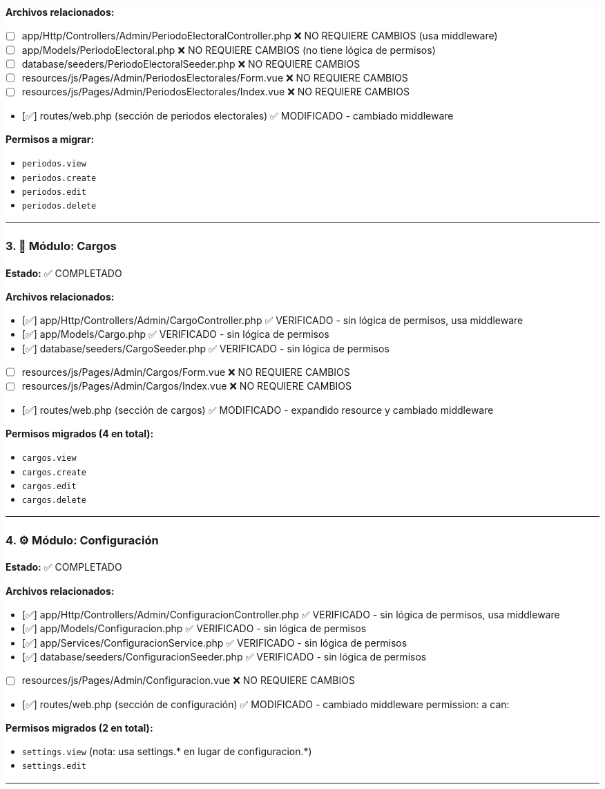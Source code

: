 **Archivos relacionados:**
- [ ] app/Http/Controllers/Admin/PeriodoElectoralController.php ❌ NO REQUIERE CAMBIOS (usa middleware)
- [ ] app/Models/PeriodoElectoral.php ❌ NO REQUIERE CAMBIOS (no tiene lógica de permisos)
- [ ] database/seeders/PeriodoElectoralSeeder.php ❌ NO REQUIERE CAMBIOS
- [ ] resources/js/Pages/Admin/PeriodosElectorales/Form.vue ❌ NO REQUIERE CAMBIOS
- [ ] resources/js/Pages/Admin/PeriodosElectorales/Index.vue ❌ NO REQUIERE CAMBIOS
- [✅] routes/web.php (sección de periodos electorales) ✅ MODIFICADO - cambiado middleware

**Permisos a migrar:**
- `periodos.view`
- `periodos.create`
- `periodos.edit`
- `periodos.delete`

---

### 3. 🏢 **Módulo: Cargos**
**Estado:** ✅ COMPLETADO

**Archivos relacionados:**
- [✅] app/Http/Controllers/Admin/CargoController.php ✅ VERIFICADO - sin lógica de permisos, usa middleware
- [✅] app/Models/Cargo.php ✅ VERIFICADO - sin lógica de permisos
- [✅] database/seeders/CargoSeeder.php ✅ VERIFICADO - sin lógica de permisos
- [ ] resources/js/Pages/Admin/Cargos/Form.vue ❌ NO REQUIERE CAMBIOS
- [ ] resources/js/Pages/Admin/Cargos/Index.vue ❌ NO REQUIERE CAMBIOS
- [✅] routes/web.php (sección de cargos) ✅ MODIFICADO - expandido resource y cambiado middleware

**Permisos migrados (4 en total):**
- `cargos.view`
- `cargos.create`
- `cargos.edit`
- `cargos.delete`

---

### 4. ⚙️ **Módulo: Configuración**
**Estado:** ✅ COMPLETADO

**Archivos relacionados:**
- [✅] app/Http/Controllers/Admin/ConfiguracionController.php ✅ VERIFICADO - sin lógica de permisos, usa middleware
- [✅] app/Models/Configuracion.php ✅ VERIFICADO - sin lógica de permisos
- [✅] app/Services/ConfiguracionService.php ✅ VERIFICADO - sin lógica de permisos
- [✅] database/seeders/ConfiguracionSeeder.php ✅ VERIFICADO - sin lógica de permisos
- [ ] resources/js/Pages/Admin/Configuracion.vue ❌ NO REQUIERE CAMBIOS
- [✅] routes/web.php (sección de configuración) ✅ MODIFICADO - cambiado middleware permission: a can:

**Permisos migrados (2 en total):**
- `settings.view` (nota: usa settings.* en lugar de configuracion.*)
- `settings.edit`

---